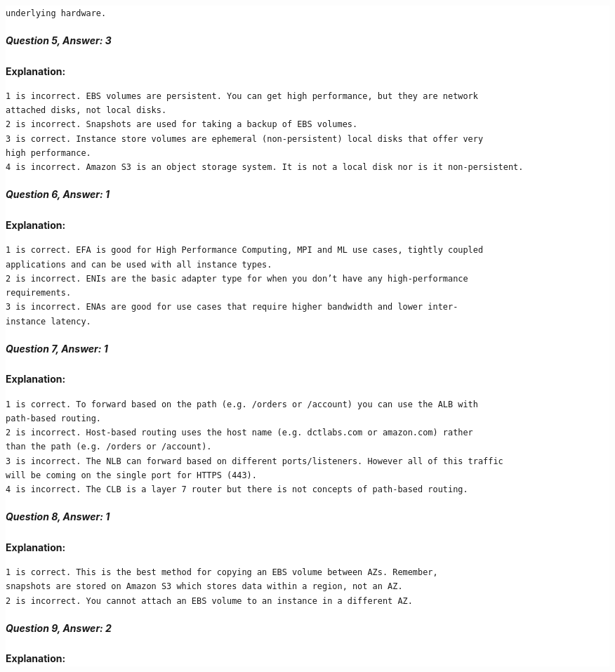 ```
underlying hardware.
```

##### Question 5, Answer: 3

**Explanation:**

```
1 is incorrect. EBS volumes are persistent. You can get high performance, but they are network
attached disks, not local disks.
2 is incorrect. Snapshots are used for taking a backup of EBS volumes.
3 is correct. Instance store volumes are ephemeral (non-persistent) local disks that offer very
high performance.
4 is incorrect. Amazon S3 is an object storage system. It is not a local disk nor is it non-persistent.
```

##### Question 6, Answer: 1

**Explanation:**

```
1 is correct. EFA is good for High Performance Computing, MPI and ML use cases, tightly coupled
applications and can be used with all instance types.
2 is incorrect. ENIs are the basic adapter type for when you don’t have any high-performance
requirements.
3 is incorrect. ENAs are good for use cases that require higher bandwidth and lower inter-
instance latency.
```

##### Question 7, Answer: 1

**Explanation:**

```
1 is correct. To forward based on the path (e.g. /orders or /account) you can use the ALB with
path-based routing.
2 is incorrect. Host-based routing uses the host name (e.g. dctlabs.com or amazon.com) rather
than the path (e.g. /orders or /account).
3 is incorrect. The NLB can forward based on different ports/listeners. However all of this traffic
will be coming on the single port for HTTPS (443).
4 is incorrect. The CLB is a layer 7 router but there is not concepts of path-based routing.
```

##### Question 8, Answer: 1

**Explanation:**

```
1 is correct. This is the best method for copying an EBS volume between AZs. Remember,
snapshots are stored on Amazon S3 which stores data within a region, not an AZ.
2 is incorrect. You cannot attach an EBS volume to an instance in a different AZ.
```

##### Question 9, Answer: 2

**Explanation:**
